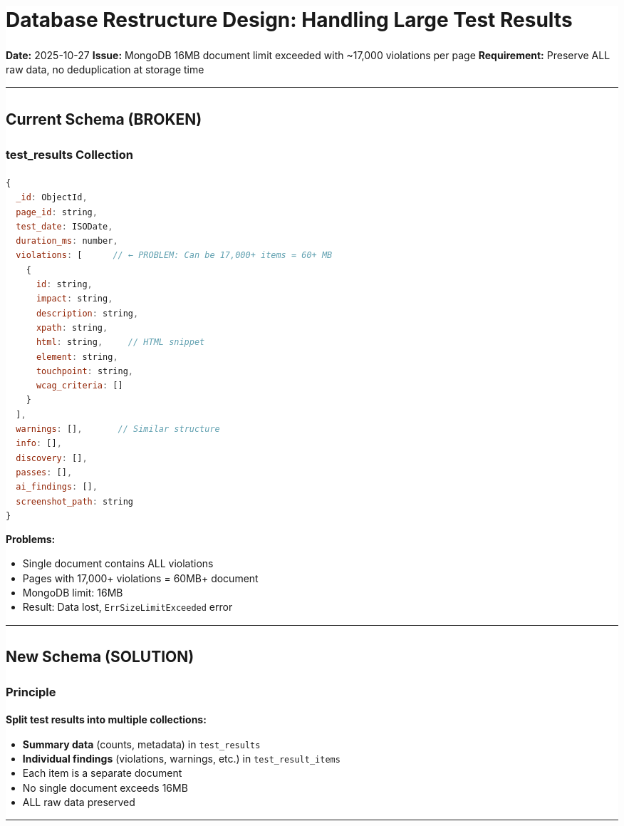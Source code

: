 # Database Restructure Design: Handling Large Test Results

**Date:** 2025-10-27
**Issue:** MongoDB 16MB document limit exceeded with ~17,000 violations per page
**Requirement:** Preserve ALL raw data, no deduplication at storage time

---

## Current Schema (BROKEN)

### test_results Collection
```javascript
{
  _id: ObjectId,
  page_id: string,
  test_date: ISODate,
  duration_ms: number,
  violations: [      // ← PROBLEM: Can be 17,000+ items = 60+ MB
    {
      id: string,
      impact: string,
      description: string,
      xpath: string,
      html: string,     // HTML snippet
      element: string,
      touchpoint: string,
      wcag_criteria: []
    }
  ],
  warnings: [],       // Similar structure
  info: [],
  discovery: [],
  passes: [],
  ai_findings: [],
  screenshot_path: string
}
```

**Problems:**
- Single document contains ALL violations
- Pages with 17,000+ violations = 60MB+ document
- MongoDB limit: 16MB
- Result: Data lost, `ErrSizeLimitExceeded` error

---

## New Schema (SOLUTION)

### Principle
**Split test results into multiple collections:**
- **Summary data** (counts, metadata) in `test_results`
- **Individual findings** (violations, warnings, etc.) in `test_result_items`
- Each item is a separate document
- No single document exceeds 16MB
- ALL raw data preserved

---